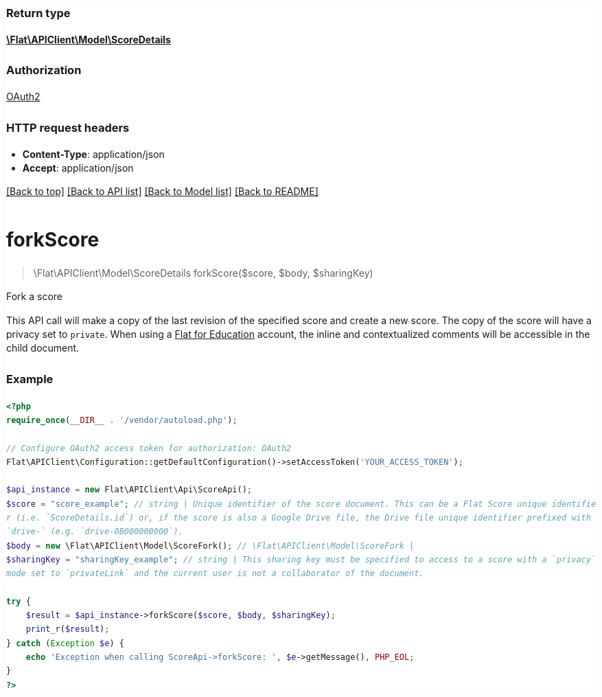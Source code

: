 ### Return type

[**\Flat\APIClient\Model\ScoreDetails**](../Model/ScoreDetails.md)

### Authorization

[OAuth2](../../README.md#OAuth2)

### HTTP request headers

 - **Content-Type**: application/json
 - **Accept**: application/json

[[Back to top]](#) [[Back to API list]](../../README.md#documentation-for-api-endpoints) [[Back to Model list]](../../README.md#documentation-for-models) [[Back to README]](../../README.md)

# **forkScore**
> \Flat\APIClient\Model\ScoreDetails forkScore($score, $body, $sharingKey)

Fork a score

This API call will make a copy of the last revision of the specified score and create a new score. The copy of the score will have a privacy set to `private`.  When using a [Flat for Education](https://flat.io/edu) account, the inline and contextualized comments will be accessible in the child document.

### Example
```php
<?php
require_once(__DIR__ . '/vendor/autoload.php');

// Configure OAuth2 access token for authorization: OAuth2
Flat\APIClient\Configuration::getDefaultConfiguration()->setAccessToken('YOUR_ACCESS_TOKEN');

$api_instance = new Flat\APIClient\Api\ScoreApi();
$score = "score_example"; // string | Unique identifier of the score document. This can be a Flat Score unique identifier (i.e. `ScoreDetails.id`) or, if the score is also a Google Drive file, the Drive file unique identifier prefixed with `drive-` (e.g. `drive-0B000000000`).
$body = new \Flat\APIClient\Model\ScoreFork(); // \Flat\APIClient\Model\ScoreFork | 
$sharingKey = "sharingKey_example"; // string | This sharing key must be specified to access to a score with a `privacy` mode set to `privateLink` and the current user is not a collaborator of the document.

try {
    $result = $api_instance->forkScore($score, $body, $sharingKey);
    print_r($result);
} catch (Exception $e) {
    echo 'Exception when calling ScoreApi->forkScore: ', $e->getMessage(), PHP_EOL;
}
?>
```
